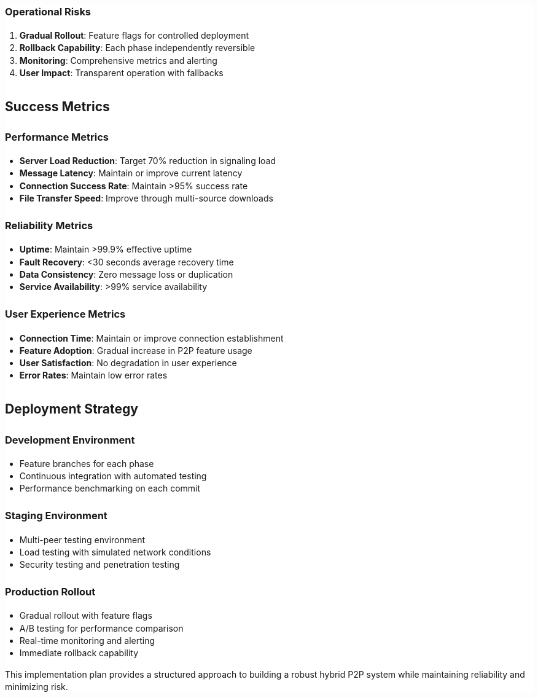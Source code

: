 ### Operational Risks
1. **Gradual Rollout**: Feature flags for controlled deployment
2. **Rollback Capability**: Each phase independently reversible
3. **Monitoring**: Comprehensive metrics and alerting
4. **User Impact**: Transparent operation with fallbacks

## Success Metrics

### Performance Metrics
- **Server Load Reduction**: Target 70% reduction in signaling load
- **Message Latency**: Maintain or improve current latency
- **Connection Success Rate**: Maintain >95% success rate
- **File Transfer Speed**: Improve through multi-source downloads

### Reliability Metrics
- **Uptime**: Maintain >99.9% effective uptime
- **Fault Recovery**: <30 seconds average recovery time
- **Data Consistency**: Zero message loss or duplication
- **Service Availability**: >99% service availability

### User Experience Metrics
- **Connection Time**: Maintain or improve connection establishment
- **Feature Adoption**: Gradual increase in P2P feature usage
- **User Satisfaction**: No degradation in user experience
- **Error Rates**: Maintain low error rates

## Deployment Strategy

### Development Environment
- Feature branches for each phase
- Continuous integration with automated testing
- Performance benchmarking on each commit

### Staging Environment
- Multi-peer testing environment
- Load testing with simulated network conditions
- Security testing and penetration testing

### Production Rollout
- Gradual rollout with feature flags
- A/B testing for performance comparison
- Real-time monitoring and alerting
- Immediate rollback capability

This implementation plan provides a structured approach to building a robust hybrid P2P system while maintaining reliability and minimizing risk.
